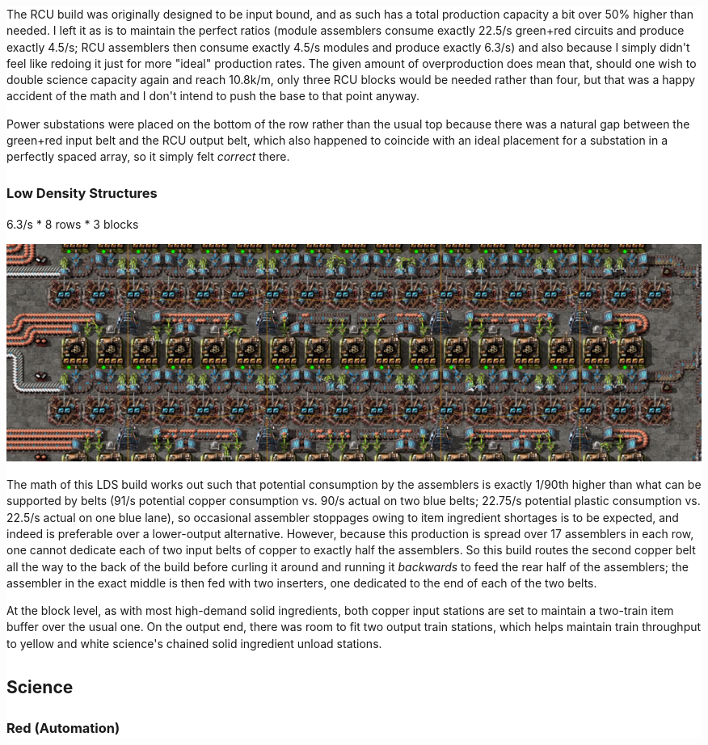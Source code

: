 The RCU build was originally designed to be input bound, and as such has a total production capacity a bit over 50% higher than needed. I left it as is to maintain the perfect ratios (module assemblers consume exactly 22.5/s green+red circuits and produce exactly 4.5/s; RCU assemblers then consume exactly 4.5/s modules and produce exactly 6.3/s) and also because I simply didn't feel like redoing it just for more "ideal" production rates. The given amount of overproduction does mean that, should one wish to double science capacity again and reach 10.8k/m, only three RCU blocks would be needed rather than four, but that was a happy accident of the math and I don't intend to push the base to that point anyway.

Power substations were placed on the bottom of the row rather than the usual top because there was a natural gap between the green+red input belt and the RCU output belt, which also happened to coincide with an ideal placement for a substation in a perfectly spaced array, so it simply felt _correct_ there.

### Low Density Structures

6.3/s * 8 rows * 3 blocks

![low density structures](thumbs/lds.webp)

The math of this LDS build works out such that potential consumption by the assemblers is exactly 1/90th higher than what can be supported by belts (91/s potential copper consumption vs. 90/s actual on two blue belts; 22.75/s potential plastic consumption vs. 22.5/s actual on one blue lane), so occasional assembler stoppages owing to item ingredient shortages is to be expected, and indeed is preferable over a lower-output alternative. However, because this production is spread over 17 assemblers in each row, one cannot dedicate each of two input belts of copper to exactly half the assemblers. So this build routes the second copper belt all the way to the back of the build before curling it around and running it _backwards_ to feed the rear half of the assemblers; the assembler in the exact middle is then fed with two inserters, one dedicated to the end of each of the two belts.

At the block level, as with most high-demand solid ingredients, both copper input stations are set to maintain a two-train item buffer over the usual one. On the output end, there was room to fit two output train stations, which helps maintain train throughput to yellow and white science's chained solid ingredient unload stations.

## Science

### Red (Automation)
